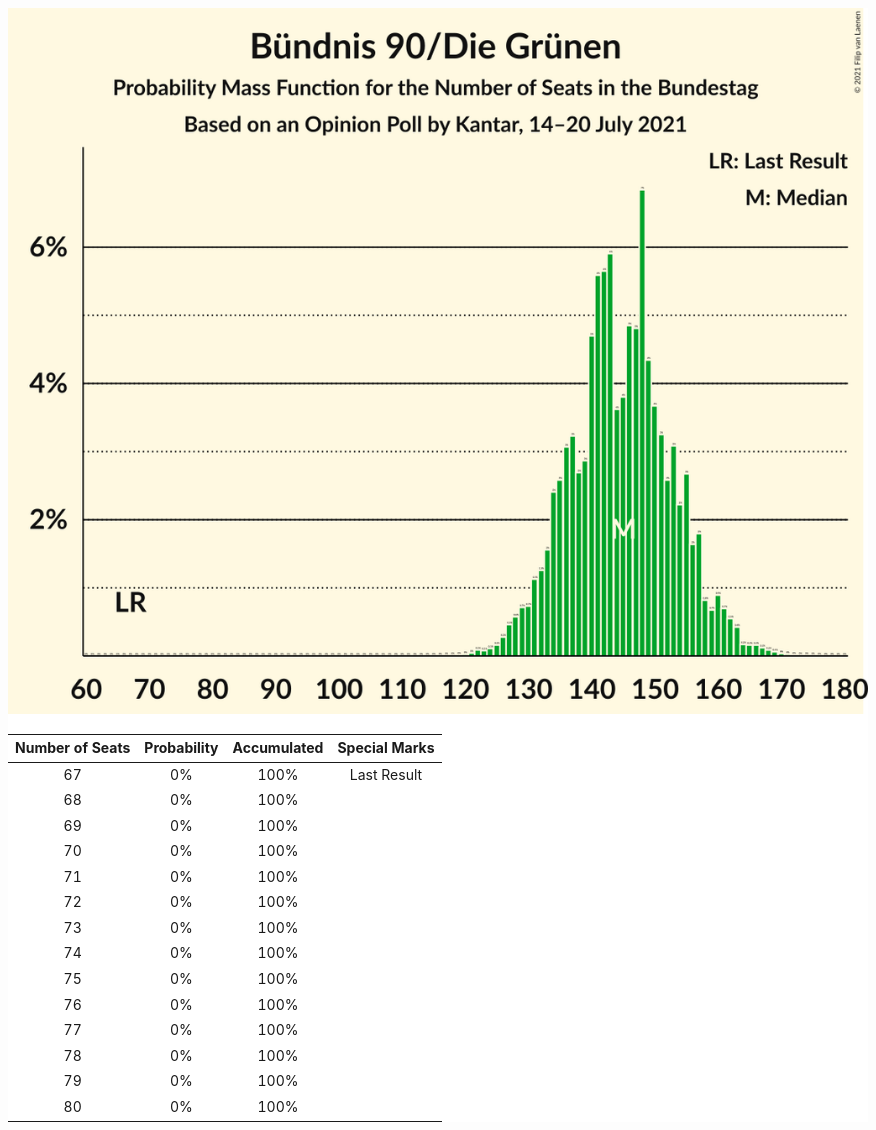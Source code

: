 ![Graph with seats probability mass function not yet produced](2021-07-20-Kantar-seats-pmf-bündnis90diegrünen.png "Seats Probability Mass Function")

| Number of Seats | Probability | Accumulated | Special Marks |
|:---------------:|:-----------:|:-----------:|:-------------:|
| 67 | 0% | 100% | Last Result |
| 68 | 0% | 100% |  |
| 69 | 0% | 100% |  |
| 70 | 0% | 100% |  |
| 71 | 0% | 100% |  |
| 72 | 0% | 100% |  |
| 73 | 0% | 100% |  |
| 74 | 0% | 100% |  |
| 75 | 0% | 100% |  |
| 76 | 0% | 100% |  |
| 77 | 0% | 100% |  |
| 78 | 0% | 100% |  |
| 79 | 0% | 100% |  |
| 80 | 0% | 100% |  |
